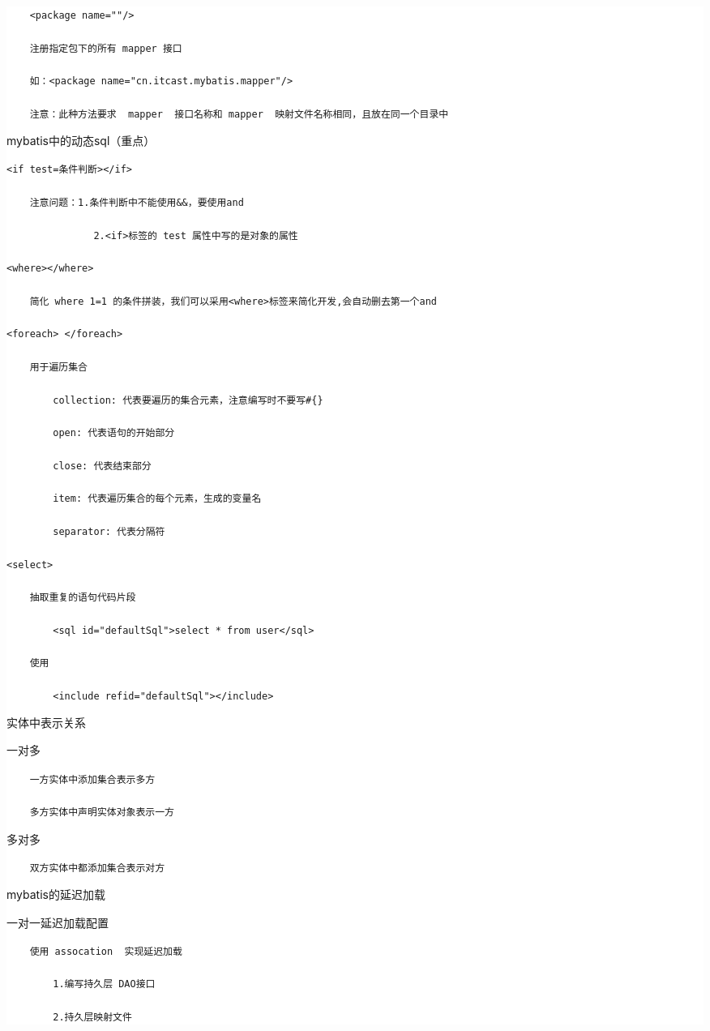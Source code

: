 		<package name=""/>

		注册指定包下的所有 mapper 接口

		如：<package name="cn.itcast.mybatis.mapper"/>

		注意：此种方法要求  mapper  接口名称和 mapper  映射文件名称相同，且放在同一个目录中

mybatis中的动态sql（重点）

	<if test=条件判断></if>

		注意问题：1.条件判断中不能使用&&，要使用and

	   			   2.<if>标签的 test 属性中写的是对象的属性

	<where></where>

		简化 where 1=1 的条件拼装，我们可以采用<where>标签来简化开发,会自动删去第一个and

	<foreach> </foreach>

		用于遍历集合

			collection: 代表要遍历的集合元素，注意编写时不要写#{}

			open: 代表语句的开始部分

			close: 代表结束部分

			item: 代表遍历集合的每个元素，生成的变量名

			separator: 代表分隔符

	<select>

		抽取重复的语句代码片段

			<sql id="defaultSql">select * from user</sql>

		使用

			<include refid="defaultSql"></include>

实体中表示关系

一对多

		一方实体中添加集合表示多方

		多方实体中声明实体对象表示一方

多对多

		双方实体中都添加集合表示对方

mybatis的延迟加载

一对一延迟加载配置

		使用 assocation  实现延迟加载

			1.编写持久层 DAO接口

			2.持久层映射文件	

